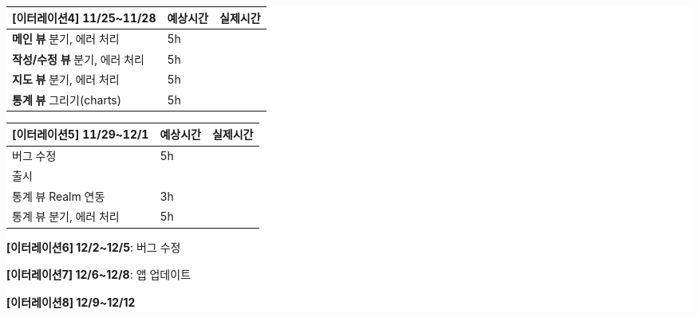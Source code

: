 | [이터레이션4] 11/25~11/28        | 예상시간 | 실제시간 |
| -------------------------------- | -------- | -------- |
| **메인 뷰** 분기, 에러 처리      | 5h       |          |
| **작성/수정 뷰** 분기, 에러 처리 | 5h       |          |
| **지도 뷰** 분기, 에러 처리      | 5h       |          |
| **통계 뷰** 그리기(charts)       | 5h       |          |

| [이터레이션5] 11/29~12/1 | 예상시간 | 실제시간 |
| ------------------------ | -------- | -------- |
| 버그 수정                | 5h       |          |
| 출시                     |          |          |
| 통계 뷰 Realm 연동       | 3h       |          |
| 통계 뷰 분기, 에러 처리  | 5h       |          |

**[이터레이션6] 12/2~12/5**: 버그 수정

**[이터레이션7] 12/6~12/8**: 앱 업데이트

**[이터레이션8] 12/9~12/12**

